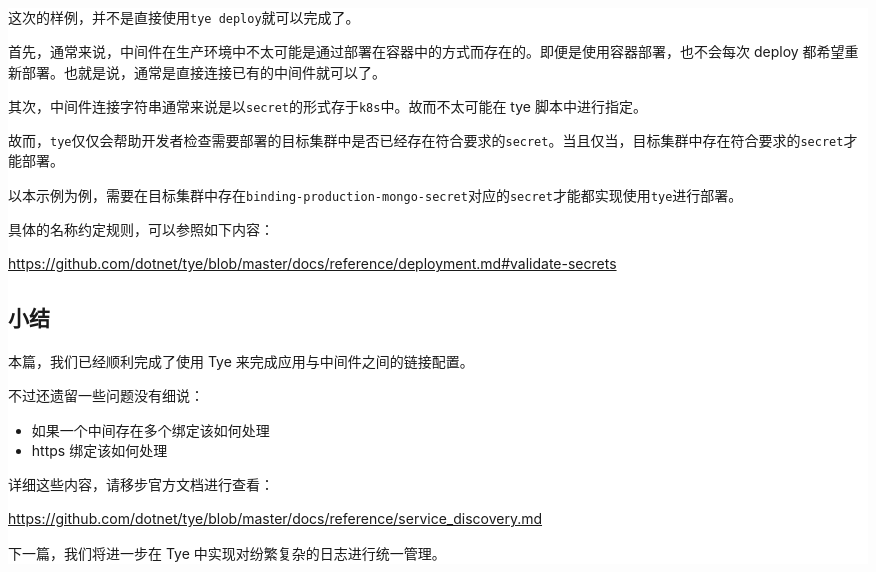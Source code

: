 这次的样例，并不是直接使用`tye deploy`就可以完成了。

首先，通常来说，中间件在生产环境中不太可能是通过部署在容器中的方式而存在的。即便是使用容器部署，也不会每次 deploy 都希望重新部署。也就是说，通常是直接连接已有的中间件就可以了。

其次，中间件连接字符串通常来说是以`secret`的形式存于`k8s`中。故而不太可能在 tye 脚本中进行指定。

故而，`tye`仅仅会帮助开发者检查需要部署的目标集群中是否已经存在符合要求的`secret`。当且仅当，目标集群中存在符合要求的`secret`才能部署。

以本示例为例，需要在目标集群中存在`binding-production-mongo-secret`对应的`secret`才能都实现使用`tye`进行部署。

具体的名称约定规则，可以参照如下内容：

<https://github.com/dotnet/tye/blob/master/docs/reference/deployment.md#validate-secrets>

## 小结

本篇，我们已经顺利完成了使用 Tye 来完成应用与中间件之间的链接配置。

不过还遗留一些问题没有细说：

- 如果一个中间存在多个绑定该如何处理
- https 绑定该如何处理

详细这些内容，请移步官方文档进行查看：

<https://github.com/dotnet/tye/blob/master/docs/reference/service_discovery.md>

下一篇，我们将进一步在 Tye 中实现对纷繁复杂的日志进行统一管理。


